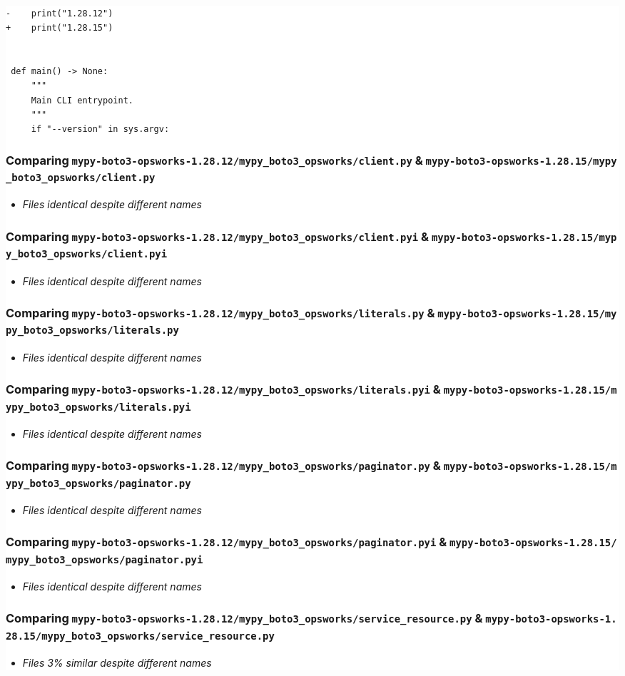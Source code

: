 ```
-    print("1.28.12")
+    print("1.28.15")
 
 
 def main() -> None:
     """
     Main CLI entrypoint.
     """
     if "--version" in sys.argv:
```

### Comparing `mypy-boto3-opsworks-1.28.12/mypy_boto3_opsworks/client.py` & `mypy-boto3-opsworks-1.28.15/mypy_boto3_opsworks/client.py`

 * *Files identical despite different names*

### Comparing `mypy-boto3-opsworks-1.28.12/mypy_boto3_opsworks/client.pyi` & `mypy-boto3-opsworks-1.28.15/mypy_boto3_opsworks/client.pyi`

 * *Files identical despite different names*

### Comparing `mypy-boto3-opsworks-1.28.12/mypy_boto3_opsworks/literals.py` & `mypy-boto3-opsworks-1.28.15/mypy_boto3_opsworks/literals.py`

 * *Files identical despite different names*

### Comparing `mypy-boto3-opsworks-1.28.12/mypy_boto3_opsworks/literals.pyi` & `mypy-boto3-opsworks-1.28.15/mypy_boto3_opsworks/literals.pyi`

 * *Files identical despite different names*

### Comparing `mypy-boto3-opsworks-1.28.12/mypy_boto3_opsworks/paginator.py` & `mypy-boto3-opsworks-1.28.15/mypy_boto3_opsworks/paginator.py`

 * *Files identical despite different names*

### Comparing `mypy-boto3-opsworks-1.28.12/mypy_boto3_opsworks/paginator.pyi` & `mypy-boto3-opsworks-1.28.15/mypy_boto3_opsworks/paginator.pyi`

 * *Files identical despite different names*

### Comparing `mypy-boto3-opsworks-1.28.12/mypy_boto3_opsworks/service_resource.py` & `mypy-boto3-opsworks-1.28.15/mypy_boto3_opsworks/service_resource.py`

 * *Files 3% similar despite different names*
